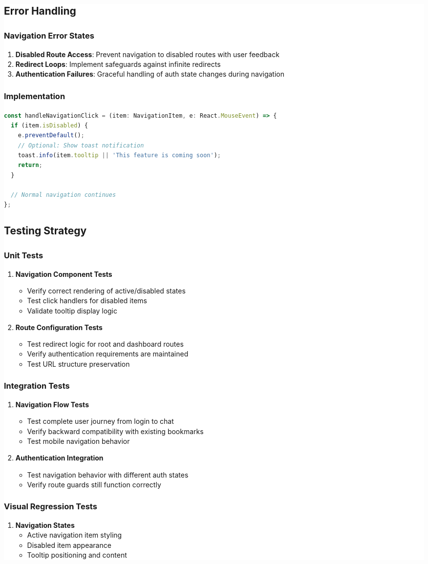 ## Error Handling

### Navigation Error States
1. **Disabled Route Access**: Prevent navigation to disabled routes with user feedback
2. **Redirect Loops**: Implement safeguards against infinite redirects
3. **Authentication Failures**: Graceful handling of auth state changes during navigation

### Implementation
```typescript
const handleNavigationClick = (item: NavigationItem, e: React.MouseEvent) => {
  if (item.isDisabled) {
    e.preventDefault();
    // Optional: Show toast notification
    toast.info(item.tooltip || 'This feature is coming soon');
    return;
  }
  
  // Normal navigation continues
};
```

## Testing Strategy

### Unit Tests
1. **Navigation Component Tests**
   - Verify correct rendering of active/disabled states
   - Test click handlers for disabled items
   - Validate tooltip display logic

2. **Route Configuration Tests**
   - Test redirect logic for root and dashboard routes
   - Verify authentication requirements are maintained
   - Test URL structure preservation

### Integration Tests
1. **Navigation Flow Tests**
   - Test complete user journey from login to chat
   - Verify backward compatibility with existing bookmarks
   - Test mobile navigation behavior

2. **Authentication Integration**
   - Test navigation behavior with different auth states
   - Verify route guards still function correctly

### Visual Regression Tests
1. **Navigation States**
   - Active navigation item styling
   - Disabled item appearance
   - Tooltip positioning and content
